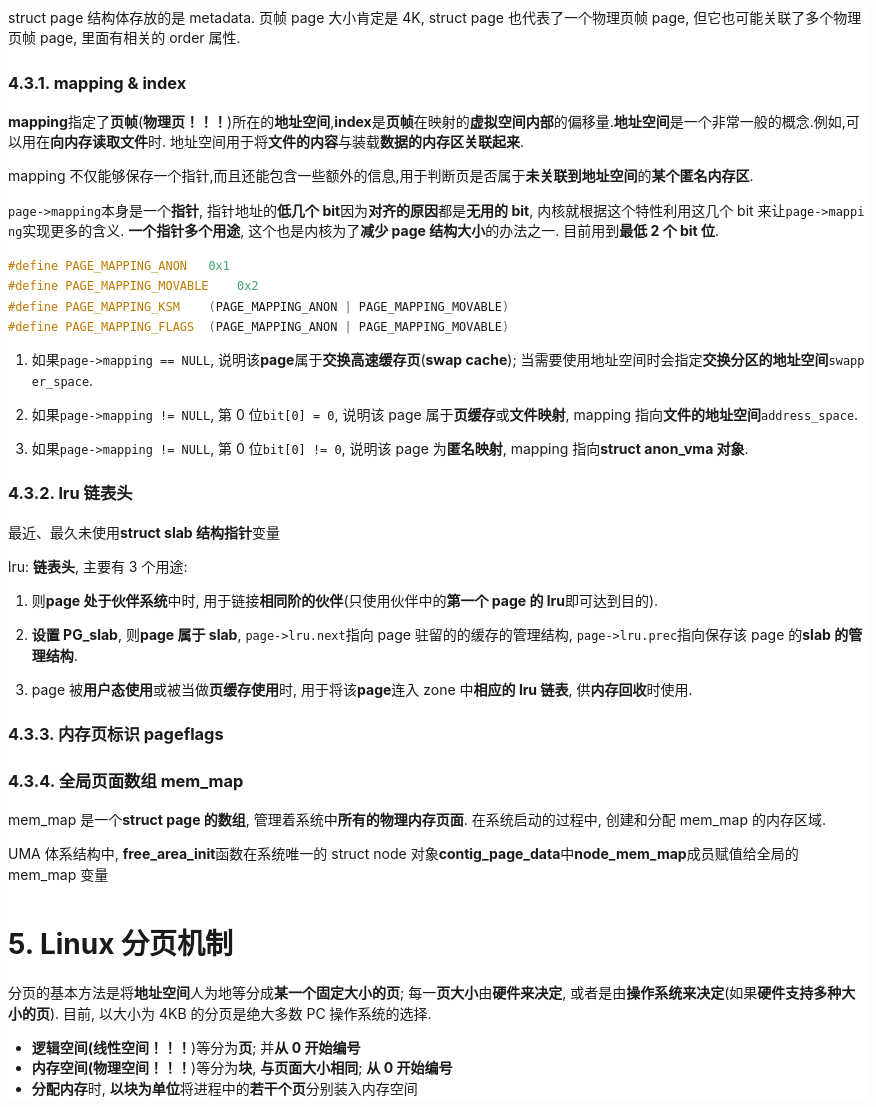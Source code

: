 struct page 结构体存放的是 metadata. 页帧 page 大小肯定是 4K, struct page 也代表了一个物理页帧 page, 但它也可能关联了多个物理页帧 page, 里面有相关的 order 属性.

### 4.3.1. mapping & index

**mapping**指定了**页帧**(**物理页！！！**)所在的**地址空间**,**index**是**页帧**在映射的**虚拟空间内部**的偏移量.**地址空间**是一个非常一般的概念.例如,可以用在**向内存读取文件**时. 地址空间用于将**文件的内容**与装载**数据的内存区关联起来**.

mapping 不仅能够保存一个指针,而且还能包含一些额外的信息,用于判断页是否属于**未关联到地址空间**的**某个匿名内存区**.

`page->mapping`本身是一个**指针**, 指针地址的**低几个 bit**因为**对齐的原因**都是**无用的 bit**, 内核就根据这个特性利用这几个 bit 来让`page->mapping`实现更多的含义. **一个指针多个用途**, 这个也是内核为了**减少 page 结构大小**的办法之一. 目前用到**最低 2 个 bit 位**.

```cpp
#define PAGE_MAPPING_ANON	0x1
#define PAGE_MAPPING_MOVABLE	0x2
#define PAGE_MAPPING_KSM	(PAGE_MAPPING_ANON | PAGE_MAPPING_MOVABLE)
#define PAGE_MAPPING_FLAGS	(PAGE_MAPPING_ANON | PAGE_MAPPING_MOVABLE)
```

1. 如果`page->mapping == NULL`, 说明该**page**属于**交换高速缓存页**(**swap cache**); 当需要使用地址空间时会指定**交换分区的地址空间**`swapper_space`.

2. 如果`page->mapping != NULL`, 第 0 位`bit[0] = 0`, 说明该 page 属于**页缓存**或**文件映射**, mapping 指向**文件的地址空间**`address_space`.

3. 如果`page->mapping != NULL`, 第 0 位`bit[0] != 0`, 说明该 page 为**匿名映射**, mapping 指向**struct anon_vma 对象**.

### 4.3.2. lru 链表头

最近、最久未使用**struct slab 结构指针**变量

lru: **链表头**, 主要有 3 个用途:

1.	则**page 处于伙伴系统**中时, 用于链接**相同阶的伙伴**(只使用伙伴中的**第一个 page 的 lru**即可达到目的).

2.	**设置 PG_slab**, 则**page 属于 slab**, `page->lru.next`指向 page 驻留的的缓存的管理结构, `page->lru.prec`指向保存该 page 的**slab 的管理结构**.

3.	page 被**用户态使用**或被当做**页缓存使用**时, 用于将该**page**连入 zone 中**相应的 lru 链表**, 供**内存回收**时使用.

### 4.3.3. 内存页标识 pageflags

### 4.3.4. 全局页面数组 mem_map

mem_map 是一个**struct page 的数组**, 管理着系统中**所有的物理内存页面**. 在系统启动的过程中, 创建和分配 mem_map 的内存区域.

UMA 体系结构中, **free_area_init**函数在系统唯一的 struct node 对象**contig_page_data**中**node_mem_map**成员赋值给全局的 mem_map 变量

# 5. Linux 分页机制

分页的基本方法是将**地址空间**人为地等分成**某一个固定大小的页**; 每一**页大小**由**硬件来决定**, 或者是由**操作系统来决定**(如果**硬件支持多种大小的页**). 目前, 以大小为 4KB 的分页是绝大多数 PC 操作系统的选择.

- **逻辑空间(线性空间！！！**)等分为**页**; 并**从 0 开始编号**
- **内存空间(物理空间！！！**)等分为**块**, **与页面大小相同**; **从 0 开始编号**
- **分配内存**时, **以块为单位**将进程中的**若干个页**分别装入内存空间
